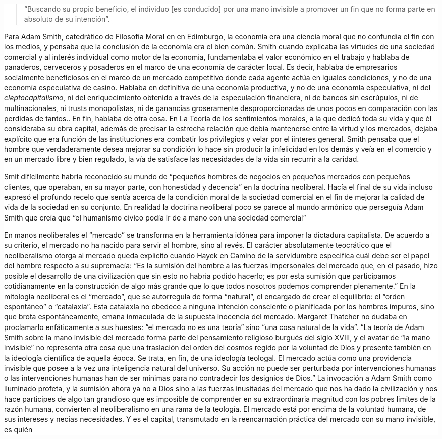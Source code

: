 >“Buscando su propio beneficio, el individuo [es conducido] por una mano invisible a promover un fin que no forma parte en absoluto de su intención”.

Para Adam Smith, catedrático de Filosofía Moral en en Edimburgo, la economía era una ciencia moral que no confundía el fin con los medios, y pensaba que la conclusión de la economía era el bien común. Smith cuando explicaba las virtudes de una sociedad comercial y al interés individual como motor de la economía, fundamentaba el valor económico en el trabajo y hablaba de panaderos, cerveceros y posaderos en el marco de una economía de carácter local. Es decir, hablaba de empresarios socialmente beneficiosos en el marco de un mercado competitivo donde cada agente actúa en iguales condiciones, y no de una economía especulativa de casino. Hablaba en definitiva de una economía productiva, y no de una economía especulativa, ni del *cleptocapitalismo*, ni del enriquecimiento obtenido a través de la especulación financiera, ni de bancos sin escrúpulos, ni de multinacionales, ni trusts monopolistas, ni de ganancias groseramente desproporcionadas de unos pocos en comparación con las perdidas de tantos.. En fin, hablaba de otra cosa. En La Teoría de los sentimientos morales, a la que dedicó toda su vida y que él consideraba su obra capital, además de precisar la estrecha relación que debía mantenerse entre la virtud y los mercados, dejaba explícito que era función de las instituciones era combatir los privilegios y velar por el iinteres general. Smith pensaba que el hombre que verdaderamente desea mejorar su condición lo hace sin producir la infelicidad en los demás y veía en el comercio y en un mercado libre y bien regulado, la vía de satisface las necesidades de la vida sin recurrir a la caridad.

Smit difícilmente habría reconocido su mundo de “pequeños hombres de negocios en pequeños mercados con pequeños clientes, que operaban, en su mayor parte, con honestidad y decencia” en la doctrina neoliberal. Hacía el final de su vida incluso expresó el profundo recelo que sentía acerca de la condición moral de la sociedad comercial en el fin de mejorar la calidad de vida de la sociedad en su conjunto. En realidad la doctrina neoliberal poco se parece al mundo armónico que perseguía Adam Smith que creía que “el humanismo cívico podía ir de a mano con una sociedad comercial”

En manos neoliberales el “mercado” se transforma en la herramienta idónea para imponer la dictadura capitalista. De acuerdo a su criterio, el mercado no ha nacido para servir al hombre, sino al revés. El carácter absolutamente teocrático que el neoliberalismo otorga al mercado queda explícito cuando Hayek en Camino de la servidumbre especifica cuál debe ser el papel del hombre respecto a su supremacía: “Es la sumisión del hombre a las fuerzas impersonales del mercado que, en el pasado, hizo posible el desarrollo de una civilización que sin esto no habría podido hacerlo; es por esta sumisión que participamos cotidianamente en la construcción de algo más grande que lo que todos nosotros podemos comprender plenamente.” En la mitología neoliberal es el “mercado”, que se autorregula de forma “natural”, el encargado de crear el equilibrio: el “orden espontáneo” o “catalaxia”. Esta catalaxía no obedece a ninguna intención consciente o planificada por los hombres impuros, sino que brota espontáneamente, emana inmaculada de la supuesta inocencia del mercado. Margaret Thatcher no dudaba en proclamarlo enfáticamente a sus huestes: “el mercado no es una teoría” sino “una cosa natural de la vida”. “La teoría de Adam Smith sobre la mano invisible del mercado forma parte del pensamiento religioso burgués del siglo XVIII, y el avatar de “la mano invisible” no representa otra cosa que una traslación del orden del cosmos regido por la voluntad de Dios y presente también en la ideología científica de aquella época. Se trata, en fin, de una ideología teologal. El mercado actúa como una providencia invisible que posee a la vez una inteligencia natural del universo. Su acción no puede ser perturbada por intervenciones humanas o las intervenciones humanas han de ser mínimas para no contradecir los designios de Dios.” La invocación a Adam Smith como iluminado profeta, y la sumisión ahora ya no a Dios sino a las fuerzas inusitadas del mercado que nos ha dado la civilización y nos hace participes de algo tan grandioso que es imposible de comprender en su extraordinaria magnitud con los pobres limites de la razón humana, convierten al neoliberalismo en una rama de la teología. El mercado está por encima de la voluntad humana, de sus intereses y necias necesidades. Y es el capital, transmutado en la reencarnación práctica del mercado con su mano invisible, es quién